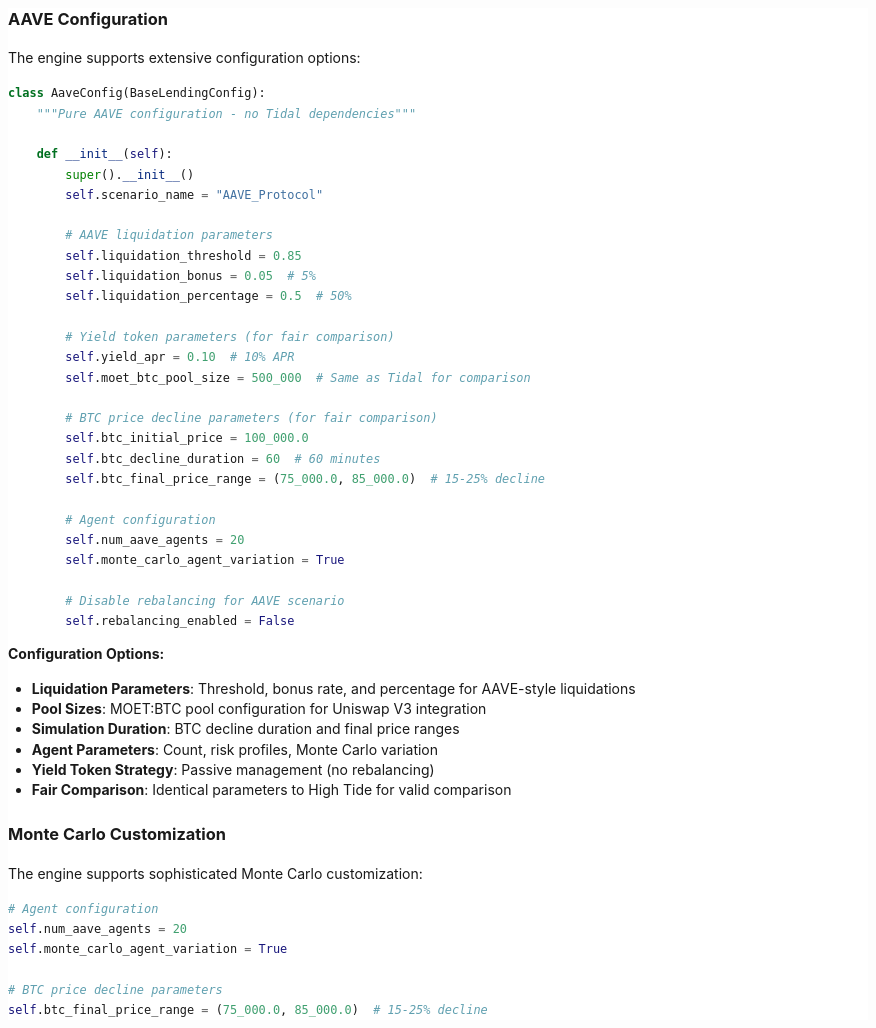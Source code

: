 ### AAVE Configuration

The engine supports extensive configuration options:

```python
class AaveConfig(BaseLendingConfig):
    """Pure AAVE configuration - no Tidal dependencies"""
    
    def __init__(self):
        super().__init__()
        self.scenario_name = "AAVE_Protocol"
        
        # AAVE liquidation parameters
        self.liquidation_threshold = 0.85
        self.liquidation_bonus = 0.05  # 5%
        self.liquidation_percentage = 0.5  # 50%
        
        # Yield token parameters (for fair comparison)
        self.yield_apr = 0.10  # 10% APR
        self.moet_btc_pool_size = 500_000  # Same as Tidal for comparison
        
        # BTC price decline parameters (for fair comparison)
        self.btc_initial_price = 100_000.0
        self.btc_decline_duration = 60  # 60 minutes
        self.btc_final_price_range = (75_000.0, 85_000.0)  # 15-25% decline
        
        # Agent configuration
        self.num_aave_agents = 20
        self.monte_carlo_agent_variation = True
        
        # Disable rebalancing for AAVE scenario
        self.rebalancing_enabled = False
```

**Configuration Options:**
- **Liquidation Parameters**: Threshold, bonus rate, and percentage for AAVE-style liquidations
- **Pool Sizes**: MOET:BTC pool configuration for Uniswap V3 integration
- **Simulation Duration**: BTC decline duration and final price ranges
- **Agent Parameters**: Count, risk profiles, Monte Carlo variation
- **Yield Token Strategy**: Passive management (no rebalancing)
- **Fair Comparison**: Identical parameters to High Tide for valid comparison

### Monte Carlo Customization

The engine supports sophisticated Monte Carlo customization:

```python
# Agent configuration
self.num_aave_agents = 20
self.monte_carlo_agent_variation = True

# BTC price decline parameters
self.btc_final_price_range = (75_000.0, 85_000.0)  # 15-25% decline
```
